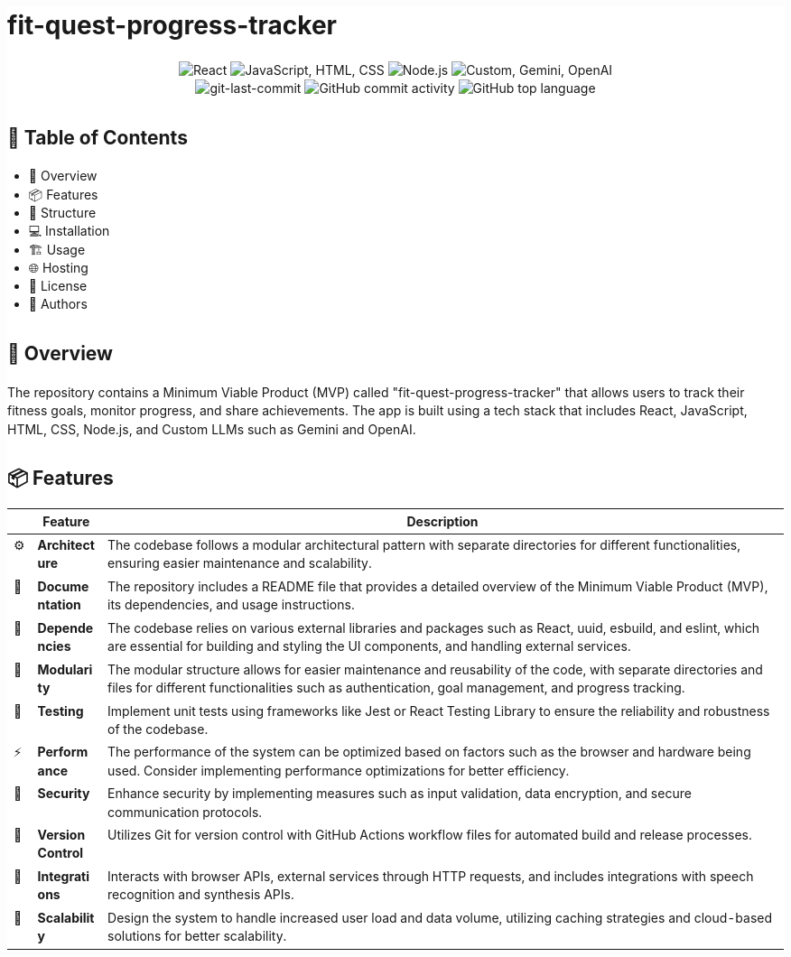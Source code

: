 # fit-quest-progress-tracker

<div class="badges" align="center">
<img src="https://img.shields.io/badge/Framework-React-blue" alt="React">
<img src="https://img.shields.io/badge/Frontend-Javascript,_Html,_Css-red" alt="JavaScript, HTML, CSS">
<img src="https://img.shields.io/badge/Backend-Node.js-blue" alt="Node.js">
<img src="https://img.shields.io/badge/LLMs-Custom,_Gemini,_OpenAI-black" alt="Custom, Gemini, OpenAI">
</div>

<div class="badges" align="center">
<img src="https://img.shields.io/github/last-commit/coslynx/fit-quest-progress-tracker?style=flat-square&color=5D6D7E" alt="git-last-commit" />
<img src="https://img.shields.io/github/commit-activity/m/coslynx/fit-quest-progress-tracker?style=flat-square&color=5D6D7E" alt="GitHub commit activity" />
<img src="https://img.shields.io/github/languages/top/coslynx/fit-quest-progress-tracker?style=flat-square&color=5D6D7E" alt="GitHub top language" />
</div>

## 📑 Table of Contents
- 📍 Overview
- 📦 Features
- 📂 Structure
- 💻 Installation
- 🏗️ Usage
- 🌐 Hosting
- 📄 License
- 👏 Authors

## 📍 Overview
The repository contains a Minimum Viable Product (MVP) called "fit-quest-progress-tracker" that allows users to track their fitness goals, monitor progress, and share achievements. The app is built using a tech stack that includes React, JavaScript, HTML, CSS, Node.js, and Custom LLMs such as Gemini and OpenAI.

## 📦 Features
|    | Feature            | Description                                                                                                        |
|----|--------------------|--------------------------------------------------------------------------------------------------------------------|
| ⚙️ | **Architecture**   | The codebase follows a modular architectural pattern with separate directories for different functionalities, ensuring easier maintenance and scalability.             |
| 📄 | **Documentation**  | The repository includes a README file that provides a detailed overview of the Minimum Viable Product (MVP), its dependencies, and usage instructions.|
| 🔗 | **Dependencies**   | The codebase relies on various external libraries and packages such as React, uuid, esbuild, and eslint, which are essential for building and styling the UI components, and handling external services.|
| 🧩 | **Modularity**     | The modular structure allows for easier maintenance and reusability of the code, with separate directories and files for different functionalities such as authentication, goal management, and progress tracking.|
| 🧪 | **Testing**        | Implement unit tests using frameworks like Jest or React Testing Library to ensure the reliability and robustness of the codebase.       |
| ⚡️  | **Performance**    | The performance of the system can be optimized based on factors such as the browser and hardware being used. Consider implementing performance optimizations for better efficiency.|
| 🔐 | **Security**       | Enhance security by implementing measures such as input validation, data encryption, and secure communication protocols.|
| 🔀 | **Version Control**| Utilizes Git for version control with GitHub Actions workflow files for automated build and release processes.|
| 🔌 | **Integrations**   | Interacts with browser APIs, external services through HTTP requests, and includes integrations with speech recognition and synthesis APIs.|
| 📶 | **Scalability**    | Design the system to handle increased user load and data volume, utilizing caching strategies and cloud-based solutions for better scalability.           |
